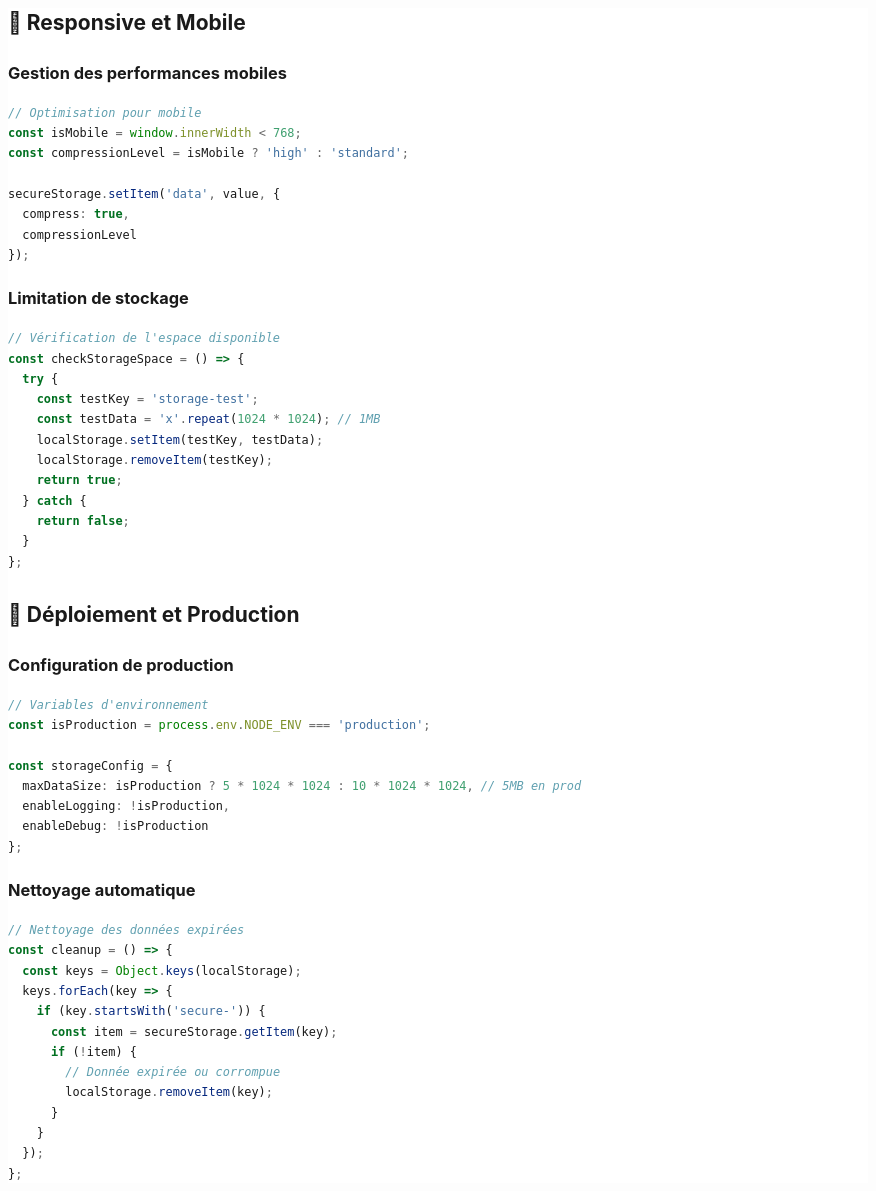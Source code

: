 ## 📱 Responsive et Mobile

### Gestion des performances mobiles
```typescript
// Optimisation pour mobile
const isMobile = window.innerWidth < 768;
const compressionLevel = isMobile ? 'high' : 'standard';

secureStorage.setItem('data', value, {
  compress: true,
  compressionLevel
});
```

### Limitation de stockage
```typescript
// Vérification de l'espace disponible
const checkStorageSpace = () => {
  try {
    const testKey = 'storage-test';
    const testData = 'x'.repeat(1024 * 1024); // 1MB
    localStorage.setItem(testKey, testData);
    localStorage.removeItem(testKey);
    return true;
  } catch {
    return false;
  }
};
```

## 🚀 Déploiement et Production

### Configuration de production
```typescript
// Variables d'environnement
const isProduction = process.env.NODE_ENV === 'production';

const storageConfig = {
  maxDataSize: isProduction ? 5 * 1024 * 1024 : 10 * 1024 * 1024, // 5MB en prod
  enableLogging: !isProduction,
  enableDebug: !isProduction
};
```

### Nettoyage automatique
```typescript
// Nettoyage des données expirées
const cleanup = () => {
  const keys = Object.keys(localStorage);
  keys.forEach(key => {
    if (key.startsWith('secure-')) {
      const item = secureStorage.getItem(key);
      if (!item) {
        // Donnée expirée ou corrompue
        localStorage.removeItem(key);
      }
    }
  });
};
```
